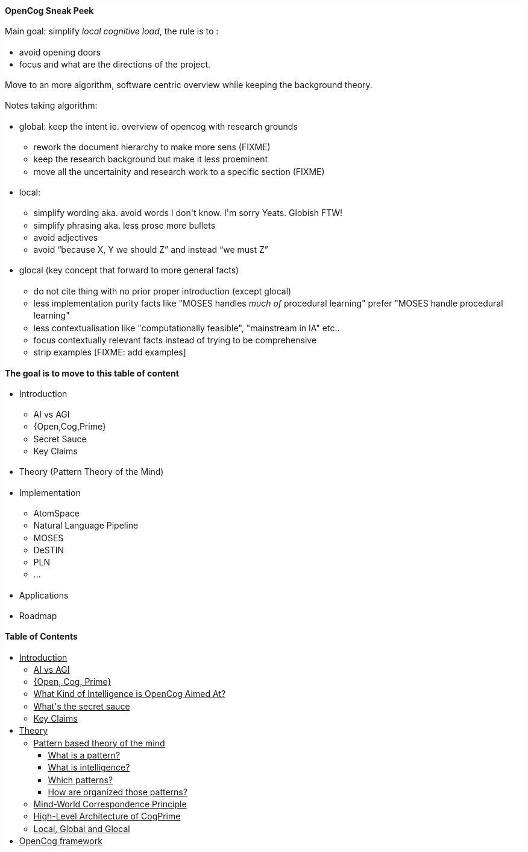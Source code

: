**OpenCog Sneak Peek**

Main goal: simplify *local cognitive load*, the rule is to :

- avoid opening doors
- focus and what are the directions of the project.

Move to an more algorithm, software centric overview while keeping the
background theory.

Notes taking algorithm:

- global: keep the intent ie. overview of opencog with research grounds
  - rework the document hierarchy to make more sens (FIXME)
  - keep the research background but make it less proeminent
  - move all the uncertainity and research work to a specific section (FIXME)

- local: 

  - simplify wording aka. avoid words I don't know. I'm sorry Yeats. Globish FTW!
  - simplify phrasing aka. less prose more bullets
  - avoid adjectives
  - avoid “because X, Y we should Z”  and instead “we must Z”

- glocal (key concept that forward to more general facts)
  - do not cite thing with no prior proper introduction (except glocal)
  - less implementation purity facts like "MOSES handles *much of* procedural
    learning" prefer "MOSES handle procedural learning"
  - less contextualisation like "computationally feasible", "mainstream in IA" etc..
  - focus contextually relevant facts instead of trying to be comprehensive
  - strip examples [FIXME: add examples]

**The goal is to move to this table of content**

- Introduction
  - AI vs AGI
  - {Open,Cog,Prime}
  - Secret Sauce
  - Key Claims

- Theory (Pattern Theory of the Mind)
- Implementation
  - AtomSpace
  - Natural Language Pipeline
  - MOSES
  - DeSTIN
  - PLN
  - ...
- Applications
- Roadmap


**Table of Contents**

- [Introduction](#introduction)
    - [AI vs AGI](#ai-vs-agi)
    - [{Open, Cog, Prime}](#open-cog-prime)
    - [What Kind of Intelligence is OpenCog Aimed At?](#what-kind-of-intelligence-is-opencog-aimed-at)
    - [What's the secret sauce](#whats-the-secret-sauce)
    - [Key Claims](#key-claims)
- [Theory](#theory)
    - [Pattern based theory of the mind](#pattern-based-theory-of-the-mind)
        - [What is a pattern?](#what-is-a-pattern)
        - [What is intelligence?](#what-is-intelligence)
        - [Which patterns?](#which-patterns)
        - [How are organized those patterns?](#how-are-organized-those-patterns)
    - [Mind-World Correspondence Principle](#mind-world-correspondence-principle)
    - [High-Level Architecture of CogPrime](#high-level-architecture-of-cogprime)
    - [Local, Global and Glocal](#local-global-and-glocal)
- [OpenCog framework](#opencog-framework)
